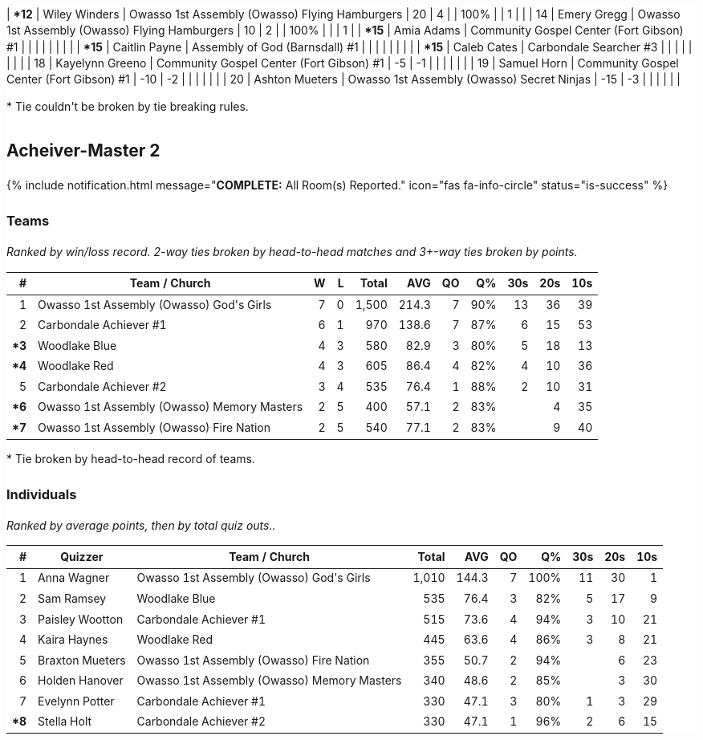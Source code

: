 | **\*12** | Wiley Winders | Owasso 1st Assembly (Owasso) Flying Hamburgers | 20 | 4 |  | 100% |  | 1 |  |
| 14 | Emery Gregg | Owasso 1st Assembly (Owasso) Flying Hamburgers | 10 | 2 |  | 100% |  |  | 1 |
| **\*15** | Amia Adams | Community Gospel Center (Fort Gibson) #1 |  |  |  |  |  |  |  |
| **\*15** | Caitlin Payne | Assembly of God (Barnsdall) #1 |  |  |  |  |  |  |  |
| **\*15** | Caleb Cates | Carbondale Searcher #3 |  |  |  |  |  |  |  |
| 18 | Kayelynn Greeno | Community Gospel Center (Fort Gibson) #1 | -5 | -1 |  |  |  |  |  |
| 19 | Samuel Horn | Community Gospel Center (Fort Gibson) #1 | -10 | -2 |  |  |  |  |  |
| 20 | Ashton Mueters | Owasso 1st Assembly (Owasso) Secret Ninjas | -15 | -3 |  |  |  |  |  |

\* Tie couldn't be broken by tie breaking rules.

## Acheiver-Master 2

{% include notification.html
   message="<b>COMPLETE:</b> All Room(s) Reported."
   icon="fas fa-info-circle"
   status="is-success" %}


### Teams

*Ranked by win/loss record. 2-way ties broken by head-to-head matches and 3+-way ties broken by points.*

| # | Team / Church | W | L | Total | AVG | QO | Q% | 30s | 20s | 10s |
|--:|---|--:|--:|--:|--:|--:|--:|--:|--:|--:|
| 1 | Owasso 1st Assembly (Owasso) God's Girls | 7 | 0 | 1,500 | 214.3 | 7 | 90% | 13 | 36 | 39 |
| 2 | Carbondale Achiever #1 | 6 | 1 | 970 | 138.6 | 7 | 87% | 6 | 15 | 53 |
| **\*3** | Woodlake Blue | 4 | 3 | 580 | 82.9 | 3 | 80% | 5 | 18 | 13 |
| **\*4** | Woodlake Red | 4 | 3 | 605 | 86.4 | 4 | 82% | 4 | 10 | 36 |
| 5 | Carbondale Achiever #2 | 3 | 4 | 535 | 76.4 | 1 | 88% | 2 | 10 | 31 |
| **\*6** | Owasso 1st Assembly (Owasso) Memory Masters | 2 | 5 | 400 | 57.1 | 2 | 83% |  | 4 | 35 |
| **\*7** | Owasso 1st Assembly (Owasso) Fire Nation | 2 | 5 | 540 | 77.1 | 2 | 83% |  | 9 | 40 |

\* Tie broken by head-to-head record of teams.

### Individuals

*Ranked by average points, then by total quiz outs..*

| # | Quizzer | Team / Church | Total | AVG | QO | Q% | 30s | 20s | 10s |
|--:|---|---|--:|--:|--:|--:|--:|--:|--:|
| 1 | Anna Wagner | Owasso 1st Assembly (Owasso) God's Girls | 1,010 | 144.3 | 7 | 100% | 11 | 30 | 1 |
| 2 | Sam Ramsey | Woodlake Blue | 535 | 76.4 | 3 | 82% | 5 | 17 | 9 |
| 3 | Paisley Wootton | Carbondale Achiever #1 | 515 | 73.6 | 4 | 94% | 3 | 10 | 21 |
| 4 | Kaira Haynes | Woodlake Red | 445 | 63.6 | 4 | 86% | 3 | 8 | 21 |
| 5 | Braxton Mueters | Owasso 1st Assembly (Owasso) Fire Nation | 355 | 50.7 | 2 | 94% |  | 6 | 23 |
| 6 | Holden Hanover | Owasso 1st Assembly (Owasso) Memory Masters | 340 | 48.6 | 2 | 85% |  | 3 | 30 |
| 7 | Evelynn Potter | Carbondale Achiever #1 | 330 | 47.1 | 3 | 80% | 1 | 3 | 29 |
| **\*8** | Stella Holt | Carbondale Achiever #2 | 330 | 47.1 | 1 | 96% | 2 | 6 | 15 |